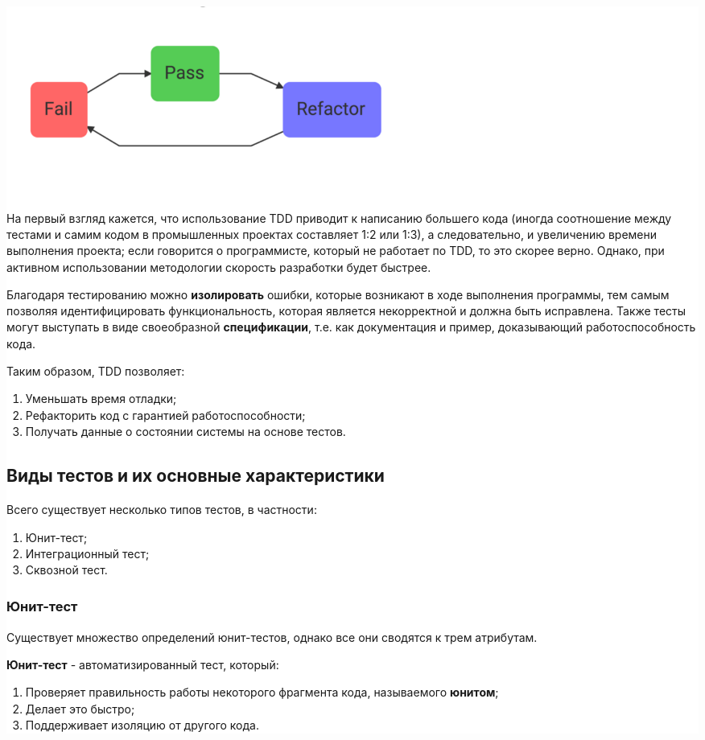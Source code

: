 <img src="images/tdd.png" alt="tdd" width="500"/>

На первый взгляд кажется, что использование TDD приводит к написанию большего кода (иногда соотношение между тестами и самим кодом в промышленных проектах составляет 1:2 или 1:3), а следовательно, и увеличению времени выполнения проекта; если говорится о программисте, который не работает по TDD, то это скорее верно. Однако, при активном использовании методологии скорость разработки будет быстрее.

Благодаря тестированию можно **изолировать** ошибки, которые возникают в ходе выполнения программы, тем самым позволяя идентифицировать функциональность, которая является некорректной и должна быть исправлена. Также тесты могут выступать в виде своеобразной **спецификации**, т.е. как документация и пример, доказывающий работоспособность кода.

Таким образом, TDD позволяет:

1. Уменьшать время отладки;
2. Рефакторить код с гарантией работоспособности;
3. Получать данные о состоянии системы на основе тестов.

## Виды тестов и их основные характеристики

Всего существует несколько типов тестов, в частности:

1. Юнит-тест;
2. Интеграционный тест;
3. Сквозной тест.

### Юнит-тест

Существует множество определений юнит-тестов, однако все они сводятся к трем атрибутам.

**Юнит-тест** - автоматизированный тест, который:

1. Проверяет правильность работы некоторого фрагмента кода, называемого **юнитом**;
2. Делает это быстро;
3. Поддерживает изоляцию от другого кода.
